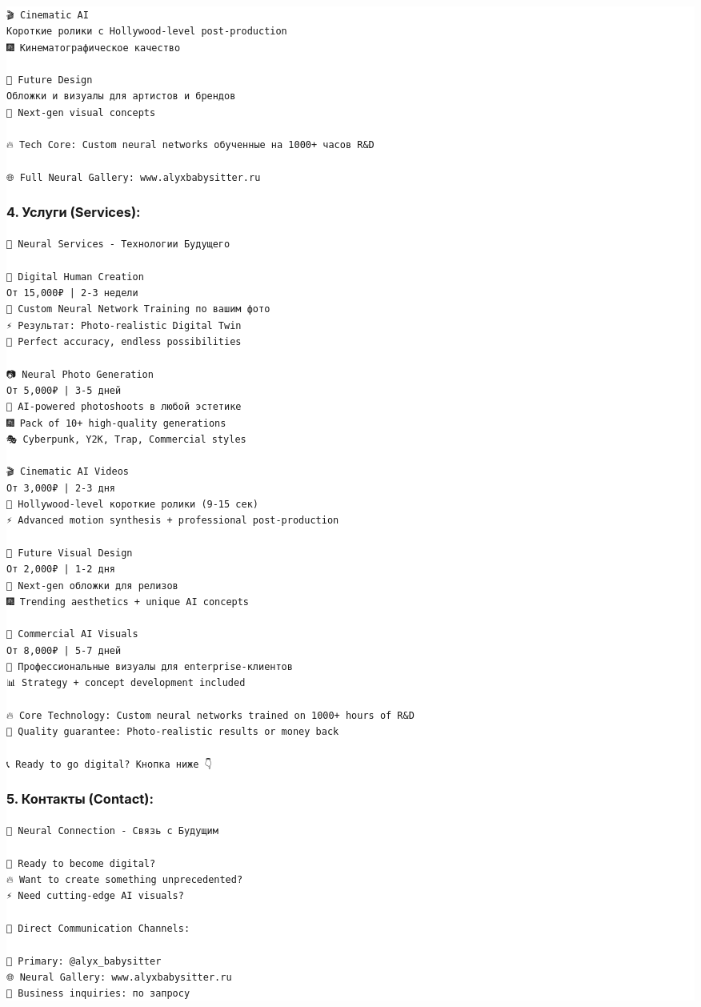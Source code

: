 ```
🎬 Cinematic AI
Короткие ролики с Hollywood-level post-production
🎆 Кинематографическое качество

🎨 Future Design
Обложки и визуалы для артистов и брендов
🚀 Next-gen visual concepts

🔥 Tech Core: Custom neural networks обученные на 1000+ часов R&D

🌐 Full Neural Gallery: www.alyxbabysitter.ru
```

### **4. Услуги (Services):**
```
🚀 Neural Services - Технологии Будущего

🧬 Digital Human Creation
От 15,000₽ | 2-3 недели
🔬 Custom Neural Network Training по вашим фото
⚡ Результат: Photo-realistic Digital Twin
🎯 Perfect accuracy, endless possibilities

📷 Neural Photo Generation  
От 5,000₽ | 3-5 дней
🚀 AI-powered photoshoots в любой эстетике
🎆 Pack of 10+ high-quality generations
🎭 Cyberpunk, Y2K, Trap, Commercial styles

🎬 Cinematic AI Videos
От 3,000₽ | 2-3 дня
🎿 Hollywood-level короткие ролики (9-15 сек)
⚡ Advanced motion synthesis + professional post-production

🎨 Future Visual Design
От 2,000₽ | 1-2 дня
🚀 Next-gen обложки для релизов
🎆 Trending aesthetics + unique AI concepts

💼 Commercial AI Visuals
От 8,000₽ | 5-7 дней
🎯 Профессиональные визуалы для enterprise-клиентов
📊 Strategy + concept development included

🔥 Core Technology: Custom neural networks trained on 1000+ hours of R&D
🧬 Quality guarantee: Photo-realistic results or money back

📞 Ready to go digital? Кнопка ниже 👇
```

### **5. Контакты (Contact):**
```
🚀 Neural Connection - Связь с Будущим

🧬 Ready to become digital?
🔥 Want to create something unprecedented?
⚡ Need cutting-edge AI visuals?

🎯 Direct Communication Channels:

💬 Primary: @alyx_babysitter
🌐 Neural Gallery: www.alyxbabysitter.ru
📧 Business inquiries: по запросу
```